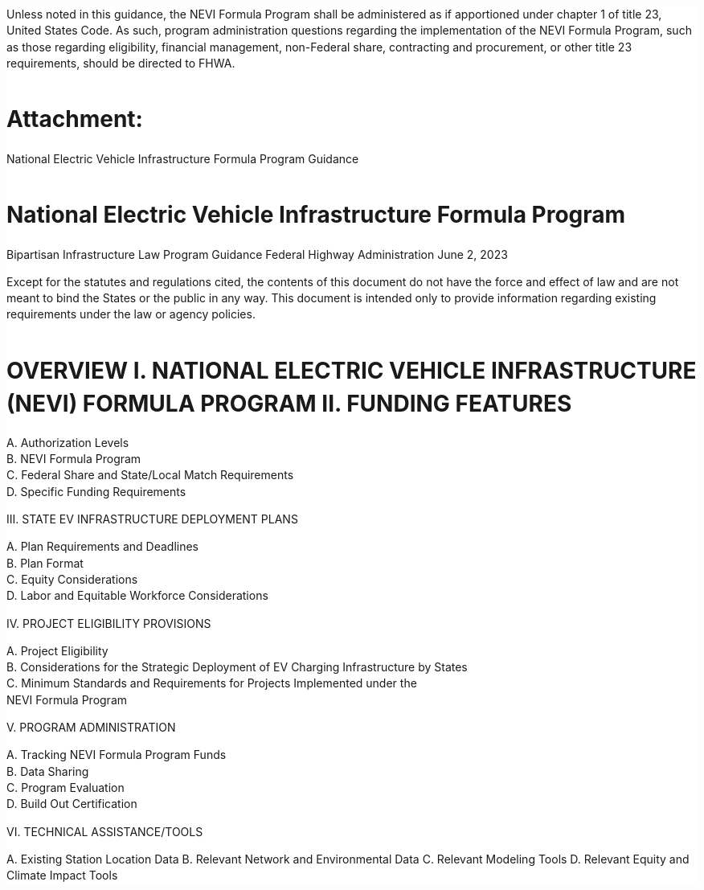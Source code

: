 Unless noted in this guidance, the NEVI Formula Program shall be administered as if apportioned under chapter 1 of title 23, United States Code. As such, program administration questions regarding the implementation of the NEVI Formula Program, such as those regarding eligibility, financial management, non-Federal share, contracting and procurement, or other title 23 requirements, should be directed to FHWA.  

# Attachment:  

National Electric Vehicle Infrastructure Formula Program Guidance  

# National Electric Vehicle Infrastructure Formula Program  

Bipartisan Infrastructure Law Program Guidance Federal Highway Administration June 2, 2023  

Except for the statutes and regulations cited, the contents of this document do not have the force and effect of law and are not meant to bind the States or the public in any way.  This document is intended only to provide information regarding existing requirements under the law or agency policies.  

# OVERVIEW I. NATIONAL ELECTRIC VEHICLE INFRASTRUCTURE (NEVI) FORMULA PROGRAM II. FUNDING FEATURES  

A. Authorization Levels   
B. NEVI Formula Program   
C. Federal Share and State/Local Match Requirements   
D. Specific Funding Requirements  

III. STATE EV INFRASTRUCTURE DEPLOYMENT PLANS  

A. Plan Requirements and Deadlines   
B. Plan Format   
C. Equity Considerations   
D. Labor and Equitable Workforce Considerations  

IV. PROJECT ELIGIBILITY PROVISIONS  

A. Project Eligibility   
B. Considerations for the Strategic Deployment of EV Charging Infrastructure by States   
C. Minimum Standards and Requirements for Projects Implemented under the   
NEVI Formula Program  

V. PROGRAM ADMINISTRATION  

A. Tracking NEVI Formula Program Funds   
B. Data Sharing   
C. Program Evaluation   
D. Build Out Certification  

VI. TECHNICAL ASSISTANCE/TOOLS  

A. Existing Station Location Data B. Relevant Network and Environmental Data C. Relevant Modeling Tools D. Relevant Equity and Climate Impact Tools  
